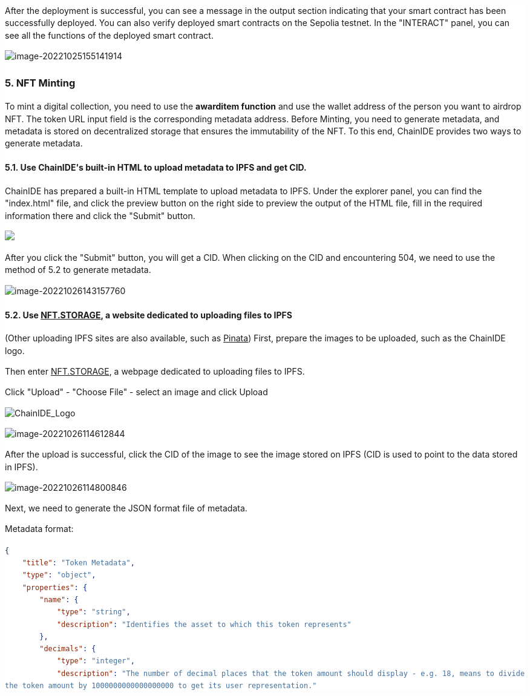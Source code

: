 After the deployment is successful, you can see a message in the output section indicating that your smart contract has been successfully deployed.
You can also verify deployed smart contracts on the Sepolia testnet. In the "INTERACT" panel, you can see all the functions of the deployed smart contract.

![image-20221025155141914](https://d3gvnlbntpm4ho.cloudfront.net/ERC721+deployment+on+Goerli+Etherum/goerli721.assets/image-20221025155141914.png)

### 5. NFT Minting
To mint a digital collection, you need to use the **awarditem function** and use the wallet address of the person you want to airdrop NFT. 
The token URL input field is the corresponding metadata address. Before Minting, you need to generate metadata,
and metadata is stored on decentralized storage that ensures the immutability of the NFT.
To this end, ChainIDE provides two ways to generate metadata.

#### 5.1. Use ChainIDE's built-in HTML to upload metadata to IPFS and get CID.

ChainIDE has prepared a built-in HTML template to upload metadata to IPFS.
Under the explorer panel, you can find the "index.html" file,
and click the preview button on the right side to preview the output of the HTML file,
fill in the required information there and click the "Submit" button. 

![](https://d3gvnlbntpm4ho.cloudfront.net/ERC721+deployment+on+Goerli+Etherum/goerli721.assets/html_preview.png)

After you click the "Submit" button, you will get a CID.
When clicking on the CID and encountering 504, we need to use the method of 5.2 to generate metadata.

![image-20221026143157760](https://d3gvnlbntpm4ho.cloudfront.net/ERC721+deployment+on+Goerli+Etherum/goerli721.assets/image-20221026143157760.png)

#### 5.2. Use [NFT.STORAGE](https://nft.storage/), a website dedicated to uploading files to IPFS
(Other uploading IPFS sites are also available, such as [Pinata](https://www.pinata.cloud/))
First, prepare the images to be uploaded, such as the ChainIDE logo.

Then enter [NFT.STORAGE](https://nft.storage/), a webpage dedicated to uploading files to IPFS.

Click "Upload" - "Choose File" - select an image and click Upload

![ChainIDE_Logo](https://d3gvnlbntpm4ho.cloudfront.net/ERC721+deployment+on+Goerli+Etherum/goerli721.assets/ChainIDE_Logo.png)

![image-20221026114612844](https://d3gvnlbntpm4ho.cloudfront.net/ERC721+deployment+on+Goerli+Etherum/goerli721.assets/image-20221026114612844.png)

After the upload is successful, click the CID of the image to see the image stored on IPFS (CID is used to point to the data stored in IPFS).

![image-20221026114800846](https://d3gvnlbntpm4ho.cloudfront.net/ERC721+deployment+on+Goerli+Etherum/goerli721.assets/image-20221026114800846.png)

Next, we need to generate the JSON format file of metadata.

Metadata format:

```json
{
    "title": "Token Metadata",
    "type": "object",
    "properties": {
        "name": {
            "type": "string",
            "description": "Identifies the asset to which this token represents"
        },
        "decimals": {
            "type": "integer",
            "description": "The number of decimal places that the token amount should display - e.g. 18, means to divide the token amount by 1000000000000000000 to get its user representation."
```